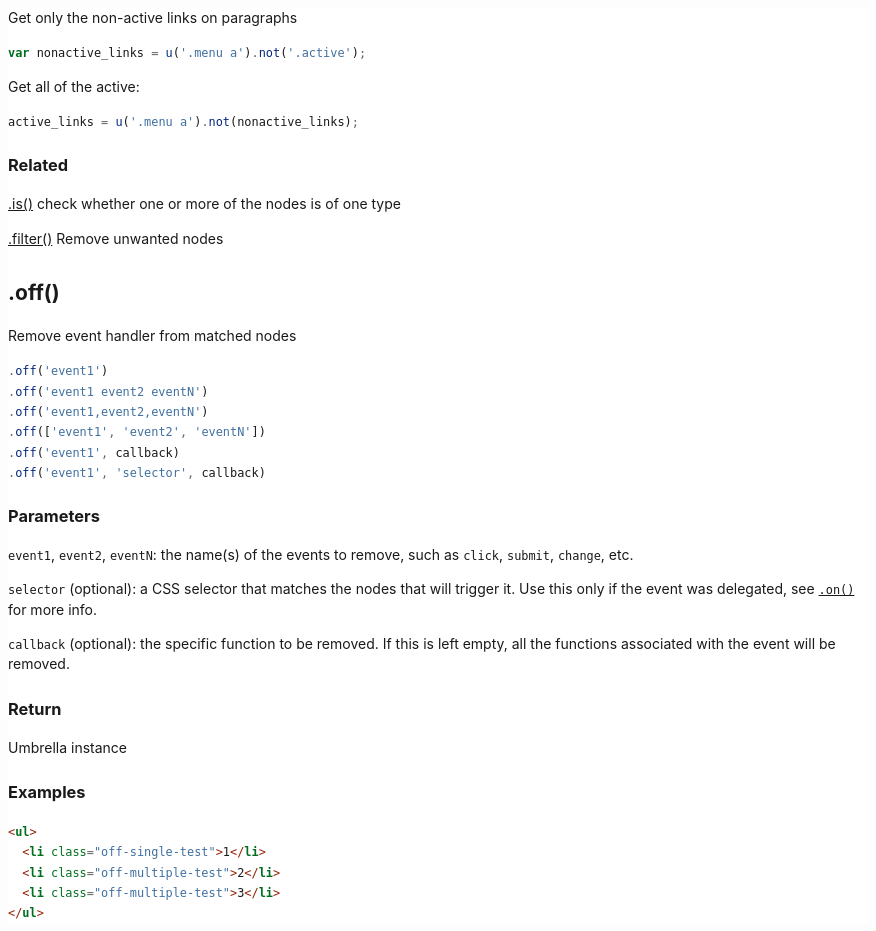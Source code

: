 Get only the non-active links on paragraphs

```js
var nonactive_links = u('.menu a').not('.active');
```

Get all of the active:

```js
active_links = u('.menu a').not(nonactive_links);
```


### Related

[.is()](#is) check whether one or more of the nodes is of one type

[.filter()](#filter) Remove unwanted nodes

## .off()

Remove event handler from matched nodes

```js
.off('event1')
.off('event1 event2 eventN')
.off('event1,event2,eventN')
.off(['event1', 'event2', 'eventN'])
.off('event1', callback)
.off('event1', 'selector', callback)

```


### Parameters

`event1`, `event2`, `eventN`: the name(s) of the events to remove, such as `click`, `submit`, `change`, etc.

`selector` (optional): a CSS selector that matches the nodes that will trigger it. Use this only if the event was delegated, see [`.on()`](#on) for more info.

`callback` (optional): the specific function to be removed. If this is left empty, all the functions associated with the event will be removed.


### Return

Umbrella instance



### Examples

```html
<ul>
  <li class="off-single-test">1</li>
  <li class="off-multiple-test">2</li>
  <li class="off-multiple-test">3</li>
</ul>
```
